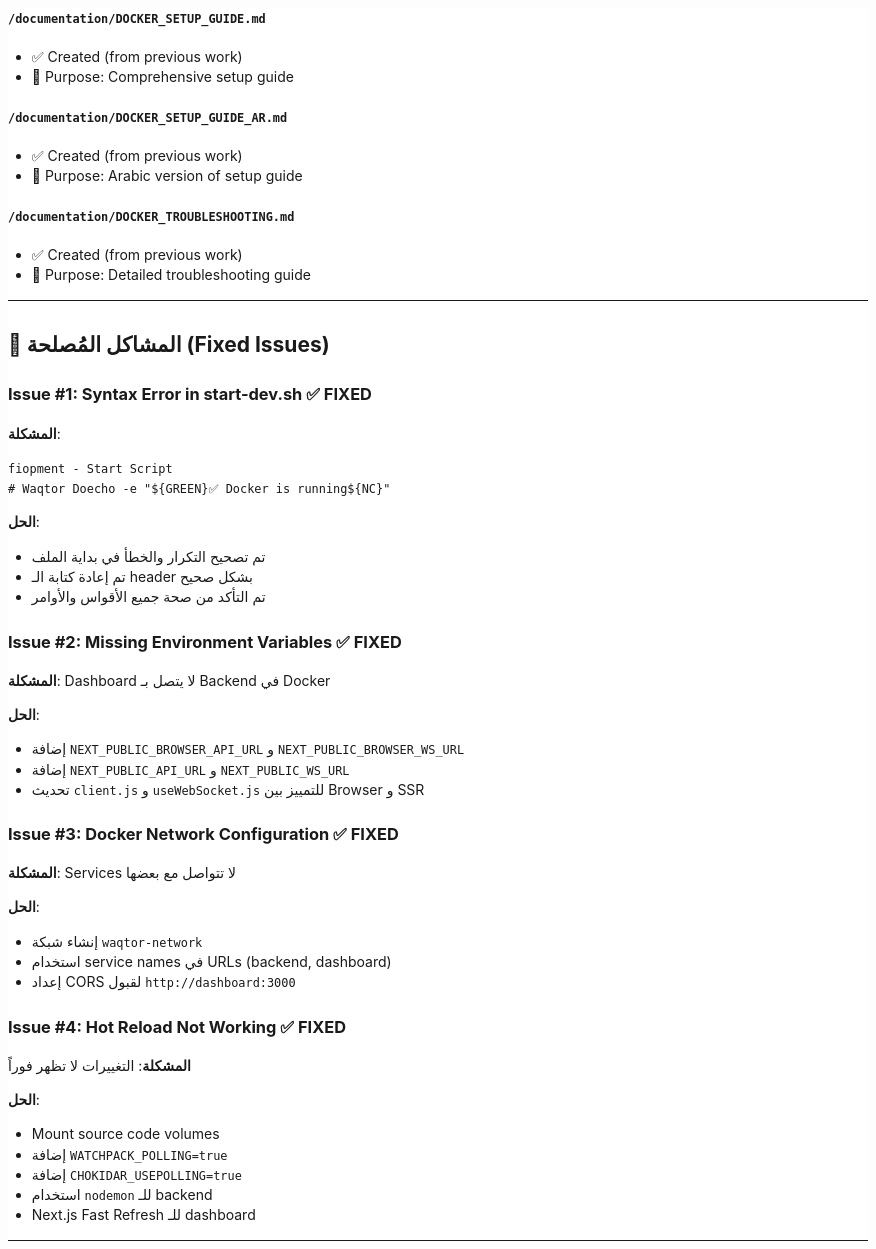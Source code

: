 #### `/documentation/DOCKER_SETUP_GUIDE.md`
- ✅ Created (from previous work)
- 📝 Purpose: Comprehensive setup guide

#### `/documentation/DOCKER_SETUP_GUIDE_AR.md`
- ✅ Created (from previous work)
- 📝 Purpose: Arabic version of setup guide

#### `/documentation/DOCKER_TROUBLESHOOTING.md`
- ✅ Created (from previous work)
- 📝 Purpose: Detailed troubleshooting guide

---

## 🔧 المشاكل المُصلحة (Fixed Issues)

### Issue #1: Syntax Error in start-dev.sh ✅ FIXED
**المشكلة**: 
```
fiopment - Start Script
# Waqtor Doecho -e "${GREEN}✅ Docker is running${NC}"
```

**الحل**: 
- تم تصحيح التكرار والخطأ في بداية الملف
- تم إعادة كتابة الـ header بشكل صحيح
- تم التأكد من صحة جميع الأقواس والأوامر

### Issue #2: Missing Environment Variables ✅ FIXED
**المشكلة**: Dashboard لا يتصل بـ Backend في Docker

**الحل**:
- إضافة `NEXT_PUBLIC_BROWSER_API_URL` و `NEXT_PUBLIC_BROWSER_WS_URL`
- إضافة `NEXT_PUBLIC_API_URL` و `NEXT_PUBLIC_WS_URL`
- تحديث `client.js` و `useWebSocket.js` للتمييز بين Browser و SSR

### Issue #3: Docker Network Configuration ✅ FIXED
**المشكلة**: Services لا تتواصل مع بعضها

**الحل**:
- إنشاء شبكة `waqtor-network`
- استخدام service names في URLs (backend, dashboard)
- إعداد CORS لقبول `http://dashboard:3000`

### Issue #4: Hot Reload Not Working ✅ FIXED
**المشكلة**: التغييرات لا تظهر فوراً

**الحل**:
- Mount source code volumes
- إضافة `WATCHPACK_POLLING=true`
- إضافة `CHOKIDAR_USEPOLLING=true`
- استخدام `nodemon` للـ backend
- Next.js Fast Refresh للـ dashboard

---